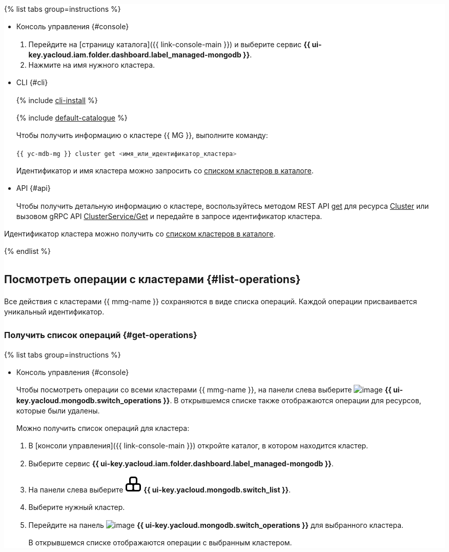 {% list tabs group=instructions %}

- Консоль управления {#console}

  1. Перейдите на [страницу каталога]({{ link-console-main }}) и выберите сервис **{{ ui-key.yacloud.iam.folder.dashboard.label_managed-mongodb }}**.
  1. Нажмите на имя нужного кластера.

- CLI {#cli}

  {% include [cli-install](../../_includes/cli-install.md) %}

  {% include [default-catalogue](../../_includes/default-catalogue.md) %}

  Чтобы получить информацию о кластере {{ MG }}, выполните команду:

  ```bash
  {{ yc-mdb-mg }} cluster get <имя_или_идентификатор_кластера>
  ```

  Идентификатор и имя кластера можно запросить со [списком кластеров в каталоге](#list-clusters).

- API {#api}

  Чтобы получить детальную информацию о кластере, воспользуйтесь методом REST API [get](../api-ref/Cluster/get.md) для ресурса [Cluster](../api-ref/Cluster/index.md) или вызовом gRPC API [ClusterService/Get](../api-ref/grpc/cluster_service.md#Get) и передайте в запросе идентификатор кластера.

Идентификатор кластера можно получить со [списком кластеров в каталоге](#list-clusters).

{% endlist %}

## Посмотреть операции с кластерами {#list-operations}

Все действия с кластерами {{ mmg-name }} сохраняются в виде списка операций. Каждой операции присваивается уникальный идентификатор.

### Получить список операций {#get-operations}

{% list tabs group=instructions %}

- Консоль управления {#console}

  Чтобы посмотреть операции со всеми кластерами {{ mmg-name }}, на панели слева выберите ![image](../../_assets/console-icons/list-check.svg) **{{ ui-key.yacloud.mongodb.switch_operations }}**. В открывшемся списке также отображаются операции для ресурсов, которые были удалены.

  Можно получить список операций для кластера:

  1. В [консоли управления]({{ link-console-main }}) откройте каталог, в котором находится кластер.
  1. Выберите сервис **{{ ui-key.yacloud.iam.folder.dashboard.label_managed-mongodb }}**.
  1. На панели слева выберите ![image](../../_assets/console-icons/cubes-3.svg) **{{ ui-key.yacloud.mongodb.switch_list }}**.
  1. Выберите нужный кластер.
  1. Перейдите на панель ![image](../../_assets/console-icons/list-check.svg) **{{ ui-key.yacloud.mongodb.switch_operations }}** для выбранного кластера.

     В открывшемся списке отображаются операции с выбранным кластером.
